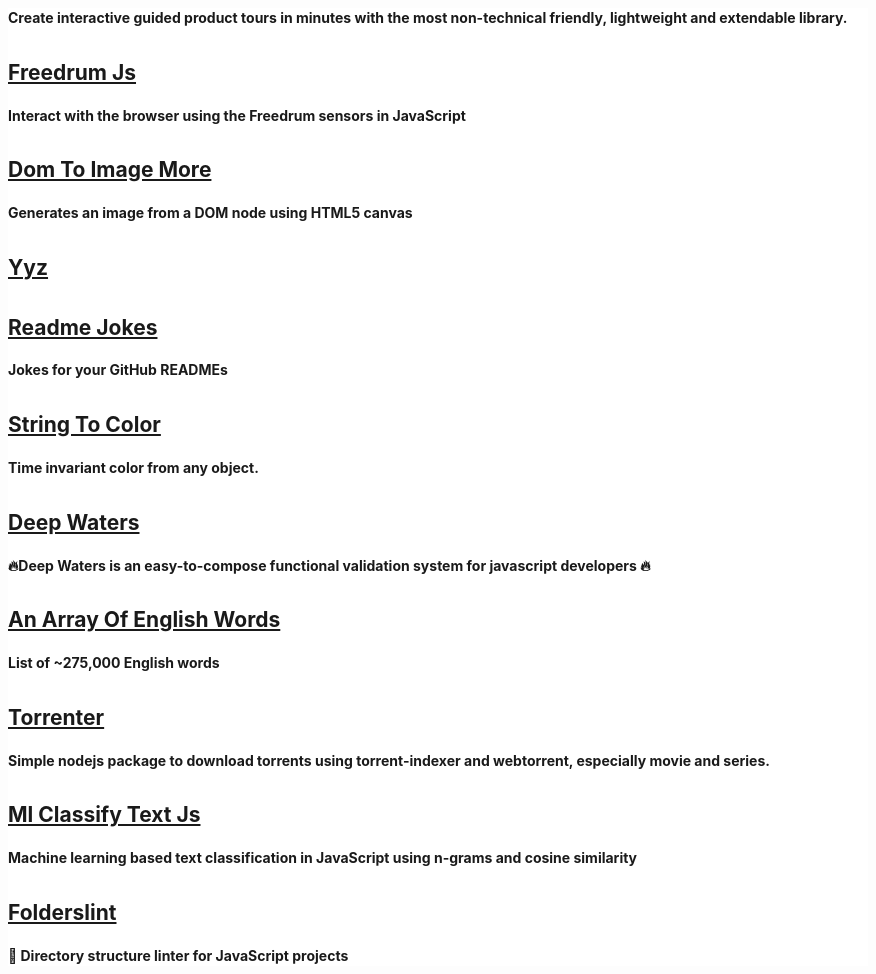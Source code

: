 **Create interactive guided product tours in minutes with the most non-technical friendly, lightweight and extendable library.**

## [Freedrum Js](https://github.com/charliegerard/freedrum.js)

**Interact with the browser using the Freedrum sensors in JavaScript**

## [Dom To Image More](https://github.com/1904labs/dom-to-image-more)

**Generates an image from a DOM node using HTML5 canvas**

## [Yyz](https://github.com/mattdesl/yyz)

## [Readme Jokes](https://github.com/ABSphreak/readme-jokes)

**Jokes for your GitHub READMEs**

## [String To Color](https://github.com/Gustu/string-to-color)

**Time invariant color from any object.**

## [Deep Waters](https://github.com/antonioru/deep-waters)

**🔥Deep Waters is an easy-to-compose functional validation system for javascript developers 🔥**

## [An Array Of English Words](https://github.com/words/an-array-of-english-words)

**List of ~275,000 English words**

## [Torrenter](https://github.com/sayem314/torrenter)

**Simple nodejs package to download torrents using torrent-indexer and webtorrent, especially movie and series.**

## [Ml Classify Text Js](https://github.com/andreekeberg/ml-classify-text-js)

**Machine learning based text classification in JavaScript using n-grams and cosine similarity**

## [Folderslint](https://github.com/denisraslov/folderslint)

**📁 Directory structure linter for JavaScript projects**
